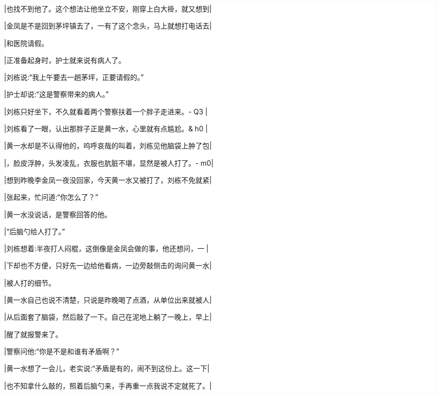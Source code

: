 |也找不到他了。这个想法让他坐立不安，刚穿上白大褂，就又想到|

|金凤是不是回到茅坪镇去了，一有了这个念头，马上就想打电话去|

|和医院请假。

|正准备起身时，护士就来说有病人了。

|刘栋说:“我上午要去一趟茅坪，正要请假的。”

|护士却说:“这是警察带来的病人。”

|刘栋只好坐下，不久就看着两个警察扶着一个胖子走进来。- Q3 |

|刘栋看了一眼，认出那胖子正是黄一水，心里就有点尴尬。& h0 |

|黄一水却是不认得他的，呜呼哀哉的叫着，刘栋见他脑袋上肿了包|

|，脸皮浮肿，头发凌乱，衣服也肮脏不堪，显然是被人打了。- m0|

|想到昨晚李金凤一夜没回家，今天黄一水又被打了，刘栋不免就紧|

|张起来，忙问道:“你怎么了？”

|黄一水没说话，是警察回答的他。

|“后脑勺给人打了。”

|刘栋想着:半夜打人闷棍，这倒像是金凤会做的事，他还想问，一 |

|下却也不方便，只好先一边给他看病，一边旁敲侧击的询问黄一水|

|被人打的细节。

|黄一水自己也说不清楚，只说是昨晚喝了点酒，从单位出来就被人|

|从后面套了脑袋，然后敲了一下。自己在泥地上躺了一晚上，早上|

|醒了就报警来了。

|警察问他:“你是不是和谁有矛盾啊？”

|黄一水想了一会儿，老实说:“矛盾是有的，闹不到这份上。这一下|

|也不知拿什么敲的，照着后脑勺来，手再重一点我说不定就死了。|
